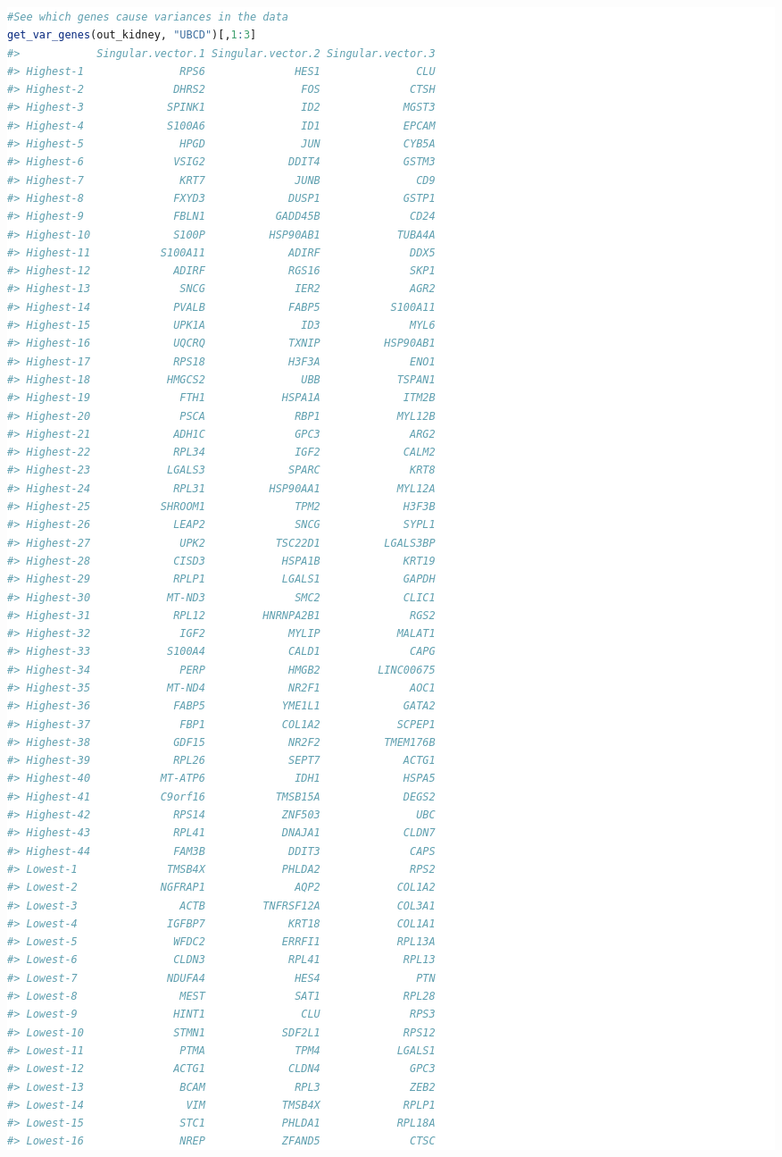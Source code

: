 ``` r
#See which genes cause variances in the data
get_var_genes(out_kidney, "UBCD")[,1:3]
#>            Singular.vector.1 Singular.vector.2 Singular.vector.3
#> Highest-1               RPS6              HES1               CLU
#> Highest-2              DHRS2               FOS              CTSH
#> Highest-3             SPINK1               ID2             MGST3
#> Highest-4             S100A6               ID1             EPCAM
#> Highest-5               HPGD               JUN             CYB5A
#> Highest-6              VSIG2             DDIT4             GSTM3
#> Highest-7               KRT7              JUNB               CD9
#> Highest-8              FXYD3             DUSP1             GSTP1
#> Highest-9              FBLN1           GADD45B              CD24
#> Highest-10             S100P          HSP90AB1            TUBA4A
#> Highest-11           S100A11             ADIRF              DDX5
#> Highest-12             ADIRF             RGS16              SKP1
#> Highest-13              SNCG              IER2              AGR2
#> Highest-14             PVALB             FABP5           S100A11
#> Highest-15             UPK1A               ID3              MYL6
#> Highest-16             UQCRQ             TXNIP          HSP90AB1
#> Highest-17             RPS18             H3F3A              ENO1
#> Highest-18            HMGCS2               UBB            TSPAN1
#> Highest-19              FTH1            HSPA1A             ITM2B
#> Highest-20              PSCA              RBP1            MYL12B
#> Highest-21             ADH1C              GPC3              ARG2
#> Highest-22             RPL34              IGF2             CALM2
#> Highest-23            LGALS3             SPARC              KRT8
#> Highest-24             RPL31          HSP90AA1            MYL12A
#> Highest-25           SHROOM1              TPM2             H3F3B
#> Highest-26             LEAP2              SNCG             SYPL1
#> Highest-27              UPK2           TSC22D1          LGALS3BP
#> Highest-28             CISD3            HSPA1B             KRT19
#> Highest-29             RPLP1            LGALS1             GAPDH
#> Highest-30            MT-ND3              SMC2             CLIC1
#> Highest-31             RPL12         HNRNPA2B1              RGS2
#> Highest-32              IGF2             MYLIP            MALAT1
#> Highest-33            S100A4             CALD1              CAPG
#> Highest-34              PERP             HMGB2         LINC00675
#> Highest-35            MT-ND4             NR2F1              AOC1
#> Highest-36             FABP5            YME1L1             GATA2
#> Highest-37              FBP1            COL1A2            SCPEP1
#> Highest-38             GDF15             NR2F2          TMEM176B
#> Highest-39             RPL26             SEPT7             ACTG1
#> Highest-40           MT-ATP6              IDH1             HSPA5
#> Highest-41           C9orf16           TMSB15A             DEGS2
#> Highest-42             RPS14            ZNF503               UBC
#> Highest-43             RPL41            DNAJA1             CLDN7
#> Highest-44             FAM3B             DDIT3              CAPS
#> Lowest-1              TMSB4X            PHLDA2              RPS2
#> Lowest-2             NGFRAP1              AQP2            COL1A2
#> Lowest-3                ACTB         TNFRSF12A            COL3A1
#> Lowest-4              IGFBP7             KRT18            COL1A1
#> Lowest-5               WFDC2            ERRFI1            RPL13A
#> Lowest-6               CLDN3             RPL41             RPL13
#> Lowest-7              NDUFA4              HES4               PTN
#> Lowest-8                MEST              SAT1             RPL28
#> Lowest-9               HINT1               CLU              RPS3
#> Lowest-10              STMN1            SDF2L1             RPS12
#> Lowest-11               PTMA              TPM4            LGALS1
#> Lowest-12              ACTG1             CLDN4              GPC3
#> Lowest-13               BCAM              RPL3              ZEB2
#> Lowest-14                VIM            TMSB4X             RPLP1
#> Lowest-15               STC1            PHLDA1            RPL18A
#> Lowest-16               NREP            ZFAND5              CTSC
```